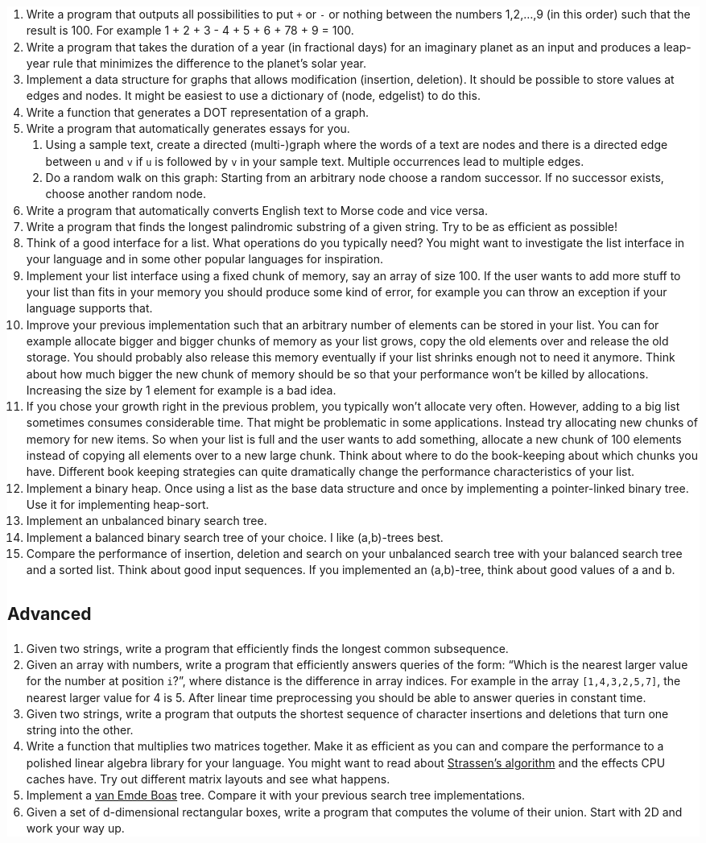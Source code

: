 1.  Write a program that outputs all possibilities to put `+` or `-` or nothing between the numbers 1,2,…,9 (in this order) such that the result is 100. For example 1 + 2 + 3 - 4 + 5 + 6 + 78 + 9 = 100.
2.  Write a program that takes the duration of a year (in fractional days) for an imaginary planet as an input and produces a leap-year rule that minimizes the difference to the planet’s solar year.
3.  Implement a data structure for graphs that allows modification (insertion, deletion). It should be possible to store values at edges and nodes. It might be easiest to use a dictionary of (node, edgelist) to do this.
4.  Write a function that generates a DOT representation of a graph.
5.  Write a program that automatically generates essays for you.
    1.  Using a sample text, create a directed (multi-)graph where the words of a text are nodes and there is a directed edge between `u` and `v` if `u` is followed by `v` in your sample text. Multiple occurrences lead to multiple edges.
    2.  Do a random walk on this graph: Starting from an arbitrary node choose a random successor. If no successor exists, choose another random node.
6.  Write a program that automatically converts English text to Morse code and vice versa.
7.  Write a program that finds the longest palindromic substring of a given string. Try to be as efficient as possible!
8.  Think of a good interface for a list. What operations do you typically need? You might want to investigate the list interface in your language and in some other popular languages for inspiration.
9.  Implement your list interface using a fixed chunk of memory, say an array of size 100. If the user wants to add more stuff to your list than fits in your memory you should produce some kind of error, for example you can throw an exception if your language supports that.
10.  Improve your previous implementation such that an arbitrary number of elements can be stored in your list. You can for example allocate bigger and bigger chunks of memory as your list grows, copy the old elements over and release the old storage. You should probably also release this memory eventually if your list shrinks enough not to need it anymore. Think about how much bigger the new chunk of memory should be so that your performance won’t be killed by allocations. Increasing the size by 1 element for example is a bad idea.
11.  If you chose your growth right in the previous problem, you typically won’t allocate very often. However, adding to a big list sometimes consumes considerable time. That might be problematic in some applications. Instead try allocating new chunks of memory for new items. So when your list is full and the user wants to add something, allocate a new chunk of 100 elements instead of copying all elements over to a new large chunk. Think about where to do the book-keeping about which chunks you have. Different book keeping strategies can quite dramatically change the performance characteristics of your list.
12.  Implement a binary heap. Once using a list as the base data structure and once by implementing a pointer-linked binary tree. Use it for implementing heap-sort.
13.  Implement an unbalanced binary search tree.
14.  Implement a balanced binary search tree of your choice. I like (a,b)-trees best.
15.  Compare the performance of insertion, deletion and search on your unbalanced search tree with your balanced search tree and a sorted list. Think about good input sequences. If you implemented an (a,b)-tree, think about good values of a and b.

Advanced
--------

1.  Given two strings, write a program that efficiently finds the longest common subsequence.
2.  Given an array with numbers, write a program that efficiently answers queries of the form: “Which is the nearest larger value for the number at position `i`?”, where distance is the difference in array indices. For example in the array `[1,4,3,2,5,7]`, the nearest larger value for 4 is 5. After linear time preprocessing you should be able to answer queries in constant time.
3.  Given two strings, write a program that outputs the shortest sequence of character insertions and deletions that turn one string into the other.
4.  Write a function that multiplies two matrices together. Make it as efficient as you can and compare the performance to a polished linear algebra library for your language. You might want to read about [Strassen’s algorithm](https://en.wikipedia.org/wiki/Strassen_algorithm) and the effects CPU caches have. Try out different matrix layouts and see what happens.
5.  Implement a [van Emde Boas](https://en.wikipedia.org/wiki/Van_Emde_Boas_tree) tree. Compare it with your previous search tree implementations.
6.  Given a set of d-dimensional rectangular boxes, write a program that computes the volume of their union. Start with 2D and work your way up.
